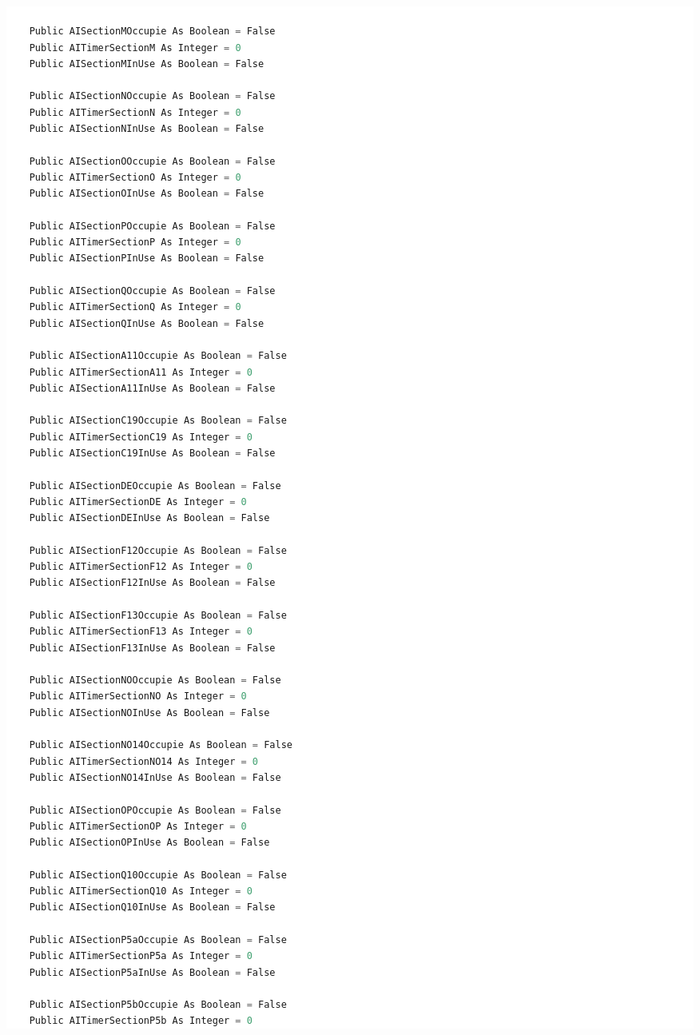 ```csharp

    Public AISectionMOccupie As Boolean = False
    Public AITimerSectionM As Integer = 0
    Public AISectionMInUse As Boolean = False

    Public AISectionNOccupie As Boolean = False
    Public AITimerSectionN As Integer = 0
    Public AISectionNInUse As Boolean = False

    Public AISectionOOccupie As Boolean = False
    Public AITimerSectionO As Integer = 0
    Public AISectionOInUse As Boolean = False

    Public AISectionPOccupie As Boolean = False
    Public AITimerSectionP As Integer = 0
    Public AISectionPInUse As Boolean = False

    Public AISectionQOccupie As Boolean = False
    Public AITimerSectionQ As Integer = 0
    Public AISectionQInUse As Boolean = False

    Public AISectionA11Occupie As Boolean = False
    Public AITimerSectionA11 As Integer = 0
    Public AISectionA11InUse As Boolean = False

    Public AISectionC19Occupie As Boolean = False
    Public AITimerSectionC19 As Integer = 0
    Public AISectionC19InUse As Boolean = False

    Public AISectionDEOccupie As Boolean = False
    Public AITimerSectionDE As Integer = 0
    Public AISectionDEInUse As Boolean = False

    Public AISectionF12Occupie As Boolean = False
    Public AITimerSectionF12 As Integer = 0
    Public AISectionF12InUse As Boolean = False

    Public AISectionF13Occupie As Boolean = False
    Public AITimerSectionF13 As Integer = 0
    Public AISectionF13InUse As Boolean = False

    Public AISectionNOOccupie As Boolean = False
    Public AITimerSectionNO As Integer = 0
    Public AISectionNOInUse As Boolean = False

    Public AISectionNO14Occupie As Boolean = False
    Public AITimerSectionNO14 As Integer = 0
    Public AISectionNO14InUse As Boolean = False

    Public AISectionOPOccupie As Boolean = False
    Public AITimerSectionOP As Integer = 0
    Public AISectionOPInUse As Boolean = False

    Public AISectionQ10Occupie As Boolean = False
    Public AITimerSectionQ10 As Integer = 0
    Public AISectionQ10InUse As Boolean = False

    Public AISectionP5aOccupie As Boolean = False
    Public AITimerSectionP5a As Integer = 0
    Public AISectionP5aInUse As Boolean = False

    Public AISectionP5bOccupie As Boolean = False
    Public AITimerSectionP5b As Integer = 0
```